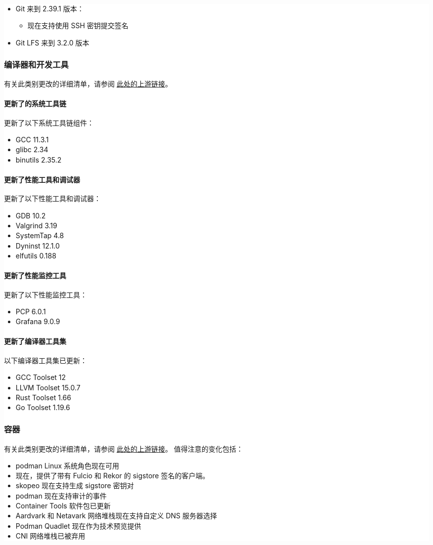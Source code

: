 * Git 来到 2.39.1 版本：

    * 现在支持使用 SSH 密钥提交签名

* Git LFS 来到 3.2.0 版本

### 编译器和开发工具

有关此类别更改的详细清单，请参阅 [此处的上游链接](https://access.redhat.com/documentation/en-us/red_hat_enterprise_linux/9/html/9.2_release_notes/new-features#new-features-compilers-and-development-tools)。

#### 更新了的系统工具链

更新了以下系统工具链组件：

* GCC 11.3.1
* glibc 2.34
* binutils 2.35.2

#### 更新了性能工具和调试器

更新了以下性能工具和调试器：

* GDB 10.2
* Valgrind 3.19
* SystemTap 4.8
* Dyninst 12.1.0
* elfutils 0.188

#### 更新了性能监控工具

更新了以下性能监控工具：

* PCP 6.0.1
* Grafana 9.0.9

#### 更新了编译器工具集

以下编译器工具集已更新：

* GCC Toolset 12
* LLVM Toolset 15.0.7
* Rust Toolset 1.66
* Go Toolset 1.19.6

### 容器

有关此类别更改的详细清单，请参阅 [此处的上游链接](https://access.redhat.com/documentation/en-us/red_hat_enterprise_linux/9/html/9.2_release_notes/new-features#new-features-containers)。 值得注意的变化包括：

* podman Linux 系统角色现在可用
* 现在，提供了带有 Fulcio 和 Rekor 的 sigstore 签名的客户端。
* skopeo 现在支持生成 sigstore 密钥对
* podman 现在支持审计的事件
* Container Tools 软件包已更新
* Aardvark 和 Netavark 网络堆栈现在支持自定义 DNS 服务器选择
* Podman Quadlet 现在作为技术预览提供
* CNI 网络堆栈已被弃用
